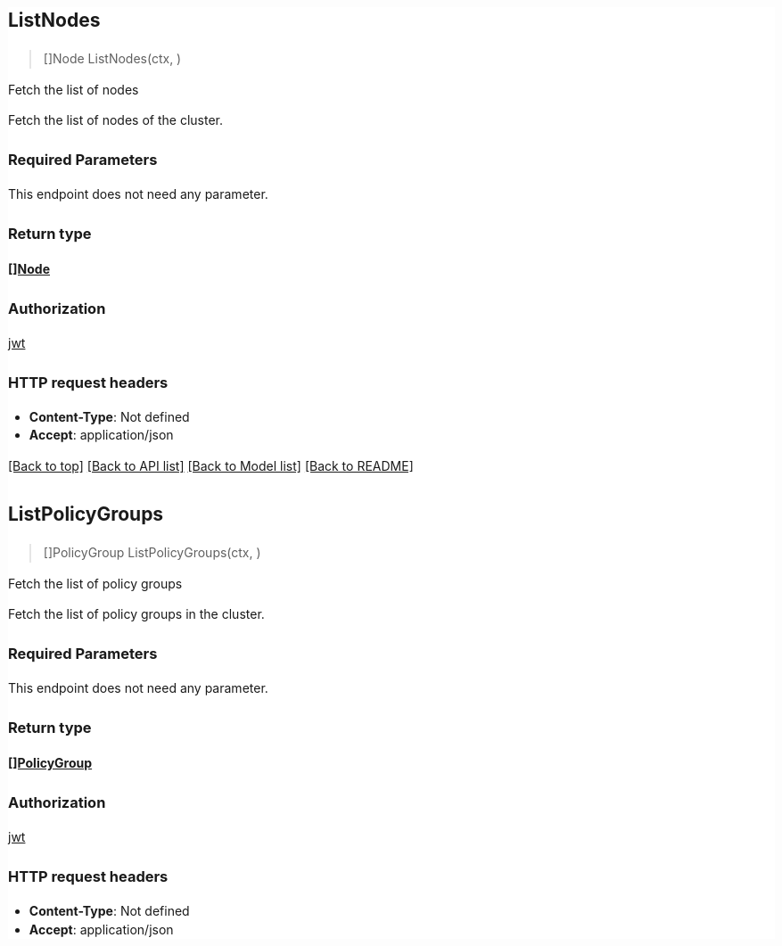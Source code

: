 
## ListNodes

> []Node ListNodes(ctx, )

Fetch the list of nodes

Fetch the list of nodes of the cluster.

### Required Parameters

This endpoint does not need any parameter.

### Return type

[**[]Node**](Node.md)

### Authorization

[jwt](../README.md#jwt)

### HTTP request headers

- **Content-Type**: Not defined
- **Accept**: application/json

[[Back to top]](#) [[Back to API list]](../README.md#documentation-for-api-endpoints)
[[Back to Model list]](../README.md#documentation-for-models)
[[Back to README]](../README.md)


## ListPolicyGroups

> []PolicyGroup ListPolicyGroups(ctx, )

Fetch the list of policy groups

Fetch the list of policy groups in the cluster.

### Required Parameters

This endpoint does not need any parameter.

### Return type

[**[]PolicyGroup**](PolicyGroup.md)

### Authorization

[jwt](../README.md#jwt)

### HTTP request headers

- **Content-Type**: Not defined
- **Accept**: application/json
